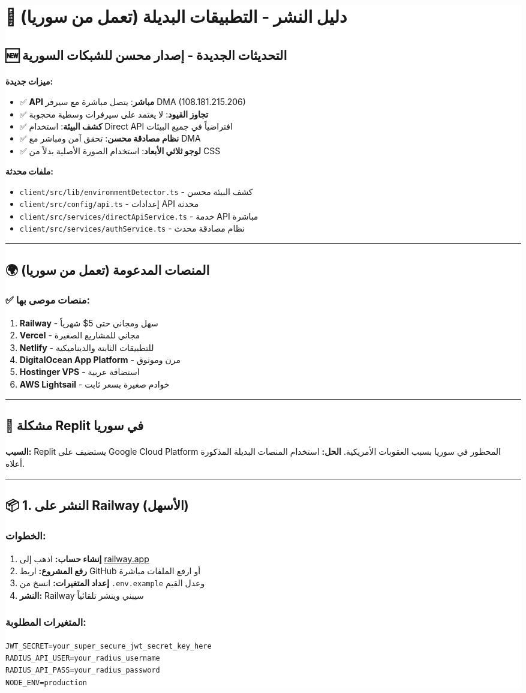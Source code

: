 # 🚀 دليل النشر - التطبيقات البديلة (تعمل من سوريا)

## 🆕 التحديثات الجديدة - إصدار محسن للشبكات السورية

**ميزات جديدة:**
- ✅ **API مباشر**: يتصل مباشرة مع سيرفر DMA (108.181.215.206)
- ✅ **تجاوز القيود**: لا يعتمد على سيرفرات وسطية محجوبة
- ✅ **كشف البيئة**: استخدام Direct API افتراضياً في جميع البيئات
- ✅ **نظام مصادقة محسن**: تحقق آمن ومباشر مع DMA
- ✅ **لوجو ثلاثي الأبعاد**: استخدام الصورة الأصلية بدلاً من CSS

**ملفات محدثة:**
- `client/src/lib/environmentDetector.ts` - كشف البيئة محسن
- `client/src/config/api.ts` - إعدادات API محدثة
- `client/src/services/directApiService.ts` - خدمة API مباشرة
- `client/src/services/authService.ts` - نظام مصادقة محدث

---

## 🌍 المنصات المدعومة (تعمل من سوريا)

### ✅ منصات موصى بها:

1. **Railway** - سهل ومجاني حتى 5$ شهرياً
2. **Vercel** - مجاني للمشاريع الصغيرة
3. **Netlify** - للتطبيقات الثابتة والديناميكية
4. **DigitalOcean App Platform** - مرن وموثوق
5. **Hostinger VPS** - استضافة عربية
6. **AWS Lightsail** - خوادم صغيرة بسعر ثابت

---

## 🚫 مشكلة Replit في سوريا

**السبب:** Replit يستضيف على Google Cloud Platform المحظور في سوريا بسبب العقوبات الأمريكية.
**الحل:** استخدام المنصات البديلة المذكورة أعلاه.

---

## 📦 1. النشر على Railway (الأسهل)

### الخطوات:
1. **إنشاء حساب:** اذهب إلى [railway.app](https://railway.app)
2. **رفع المشروع:** اربط GitHub أو ارفع الملفات مباشرة
3. **إعداد المتغيرات:** انسخ من `.env.example` وعدل القيم
4. **النشر:** Railway سيبني وينشر تلقائياً

### المتغيرات المطلوبة:
```env
JWT_SECRET=your_super_secure_jwt_secret_key_here
RADIUS_API_USER=your_radius_username
RADIUS_API_PASS=your_radius_password
NODE_ENV=production
```
